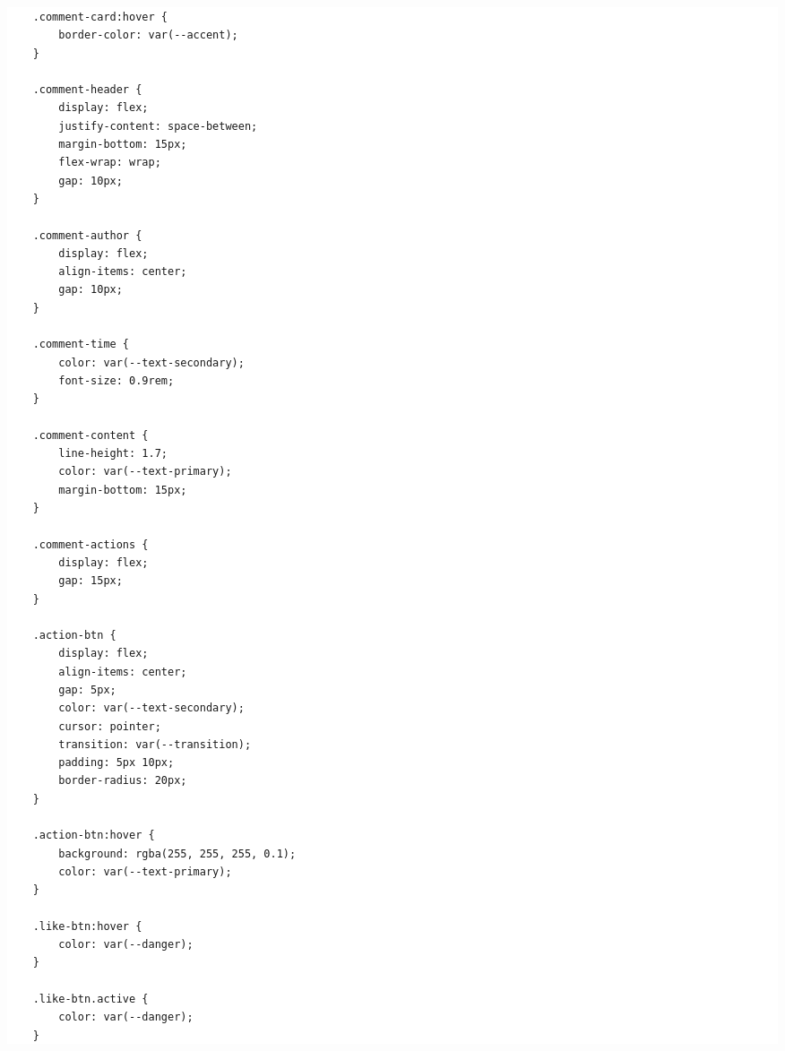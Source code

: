         .comment-card:hover {
            border-color: var(--accent);
        }
        
        .comment-header {
            display: flex;
            justify-content: space-between;
            margin-bottom: 15px;
            flex-wrap: wrap;
            gap: 10px;
        }
        
        .comment-author {
            display: flex;
            align-items: center;
            gap: 10px;
        }
        
        .comment-time {
            color: var(--text-secondary);
            font-size: 0.9rem;
        }
        
        .comment-content {
            line-height: 1.7;
            color: var(--text-primary);
            margin-bottom: 15px;
        }
        
        .comment-actions {
            display: flex;
            gap: 15px;
        }
        
        .action-btn {
            display: flex;
            align-items: center;
            gap: 5px;
            color: var(--text-secondary);
            cursor: pointer;
            transition: var(--transition);
            padding: 5px 10px;
            border-radius: 20px;
        }
        
        .action-btn:hover {
            background: rgba(255, 255, 255, 0.1);
            color: var(--text-primary);
        }
        
        .like-btn:hover {
            color: var(--danger);
        }
        
        .like-btn.active {
            color: var(--danger);
        }
        